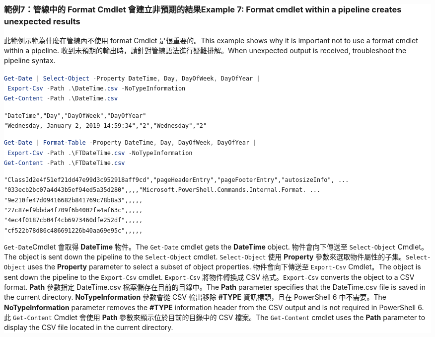 ### <span data-ttu-id="cb358-180">範例7：管線中的 Format Cmdlet 會建立非預期的結果</span><span class="sxs-lookup"><span data-stu-id="cb358-180">Example 7: Format cmdlet within a pipeline creates unexpected results</span></span>

<span data-ttu-id="cb358-181">此範例示範為什麼在管線內不使用 format Cmdlet 是很重要的。</span><span class="sxs-lookup"><span data-stu-id="cb358-181">This example shows why it is important not to use a format cmdlet within a pipeline.</span></span> <span data-ttu-id="cb358-182">收到未預期的輸出時，請針對管線語法進行疑難排解。</span><span class="sxs-lookup"><span data-stu-id="cb358-182">When unexpected output is received, troubleshoot the pipeline syntax.</span></span>

```powershell
Get-Date | Select-Object -Property DateTime, Day, DayOfWeek, DayOfYear |
 Export-Csv -Path .\DateTime.csv -NoTypeInformation
Get-Content -Path .\DateTime.csv
```

```Output
"DateTime","Day","DayOfWeek","DayOfYear"
"Wednesday, January 2, 2019 14:59:34","2","Wednesday","2"
```

```powershell
Get-Date | Format-Table -Property DateTime, Day, DayOfWeek, DayOfYear |
 Export-Csv -Path .\FTDateTime.csv -NoTypeInformation
Get-Content -Path .\FTDateTime.csv
```

```Output
"ClassId2e4f51ef21dd47e99d3c952918aff9cd","pageHeaderEntry","pageFooterEntry","autosizeInfo", ...
"033ecb2bc07a4d43b5ef94ed5a35d280",,,,"Microsoft.PowerShell.Commands.Internal.Format. ...
"9e210fe47d09416682b841769c78b8a3",,,,,
"27c87ef9bbda4f709f6b4002fa4af63c",,,,,
"4ec4f0187cb04f4cb6973460dfe252df",,,,,
"cf522b78d86c486691226b40aa69e95c",,,,,
```

<span data-ttu-id="cb358-183">`Get-Date`Cmdlet 會取得 **DateTime** 物件。</span><span class="sxs-lookup"><span data-stu-id="cb358-183">The `Get-Date` cmdlet gets the **DateTime** object.</span></span> <span data-ttu-id="cb358-184">物件會向下傳送至 `Select-Object` Cmdlet。</span><span class="sxs-lookup"><span data-stu-id="cb358-184">The object is sent down the pipeline to the `Select-Object` cmdlet.</span></span> <span data-ttu-id="cb358-185">`Select-Object` 使用 **Property** 參數來選取物件屬性的子集。</span><span class="sxs-lookup"><span data-stu-id="cb358-185">`Select-Object` uses the **Property** parameter to select a subset of object properties.</span></span> <span data-ttu-id="cb358-186">物件會向下傳送至 `Export-Csv` Cmdlet。</span><span class="sxs-lookup"><span data-stu-id="cb358-186">The object is sent down the pipeline to the `Export-Csv` cmdlet.</span></span> <span data-ttu-id="cb358-187">`Export-Csv` 將物件轉換成 CSV 格式。</span><span class="sxs-lookup"><span data-stu-id="cb358-187">`Export-Csv` converts the object to a CSV format.</span></span> <span data-ttu-id="cb358-188">**Path** 參數指定 DateTime.csv 檔案儲存在目前的目錄中。</span><span class="sxs-lookup"><span data-stu-id="cb358-188">The **Path** parameter specifies that the DateTime.csv file is saved in the current directory.</span></span> <span data-ttu-id="cb358-189">**NoTypeInformation** 參數會從 CSV 輸出移除 **#TYPE** 資訊標頭，且在 PowerShell 6 中不需要。</span><span class="sxs-lookup"><span data-stu-id="cb358-189">The **NoTypeInformation** parameter removes the **#TYPE** information header from the CSV output and is not required in PowerShell 6.</span></span> <span data-ttu-id="cb358-190">此 `Get-Content` Cmdlet 會使用 **Path** 參數來顯示位於目前的目錄中的 CSV 檔案。</span><span class="sxs-lookup"><span data-stu-id="cb358-190">The `Get-Content` cmdlet uses the **Path** parameter to display the CSV file located in the current directory.</span></span>
